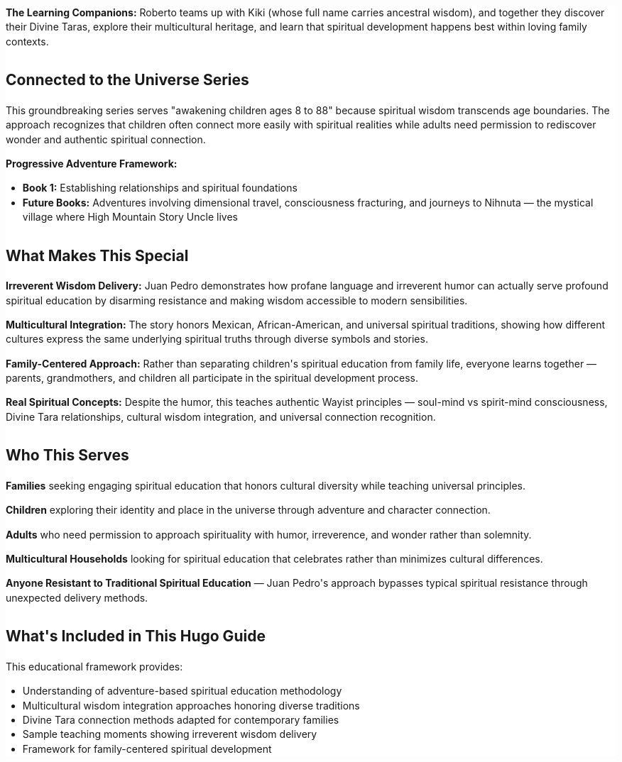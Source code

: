 **The Learning Companions:** Roberto teams up with Kiki (whose full name carries ancestral wisdom), and together they discover their Divine Taras, explore their multicultural heritage, and learn that spiritual development happens best within loving family contexts.

## Connected to the Universe Series

This groundbreaking series serves "awakening children ages 8 to 88" because spiritual wisdom transcends age boundaries. The approach recognizes that children often connect more easily with spiritual realities while adults need permission to rediscover wonder and authentic spiritual connection.

**Progressive Adventure Framework:**
- **Book 1:** Establishing relationships and spiritual foundations
- **Future Books:** Adventures involving dimensional travel, consciousness fracturing, and journeys to Nihnuta — the mystical village where High Mountain Story Uncle lives

## What Makes This Special

**Irreverent Wisdom Delivery:** Juan Pedro demonstrates how profane language and irreverent humor can actually serve profound spiritual education by disarming resistance and making wisdom accessible to modern sensibilities.

**Multicultural Integration:** The story honors Mexican, African-American, and universal spiritual traditions, showing how different cultures express the same underlying spiritual truths through diverse symbols and stories.

**Family-Centered Approach:** Rather than separating children's spiritual education from family life, everyone learns together — parents, grandmothers, and children all participate in the spiritual development process.

**Real Spiritual Concepts:** Despite the humor, this teaches authentic Wayist principles — soul-mind vs spirit-mind consciousness, Divine Tara relationships, cultural wisdom integration, and universal connection recognition.

## Who This Serves

**Families** seeking engaging spiritual education that honors cultural diversity while teaching universal principles.

**Children** exploring their identity and place in the universe through adventure and character connection.

**Adults** who need permission to approach spirituality with humor, irreverence, and wonder rather than solemnity.

**Multicultural Households** looking for spiritual education that celebrates rather than minimizes cultural differences.

**Anyone Resistant to Traditional Spiritual Education** — Juan Pedro's approach bypasses typical spiritual resistance through unexpected delivery methods.

## What's Included in This Hugo Guide

This educational framework provides:
- Understanding of adventure-based spiritual education methodology
- Multicultural wisdom integration approaches honoring diverse traditions
- Divine Tara connection methods adapted for contemporary families
- Sample teaching moments showing irreverent wisdom delivery
- Framework for family-centered spiritual development
